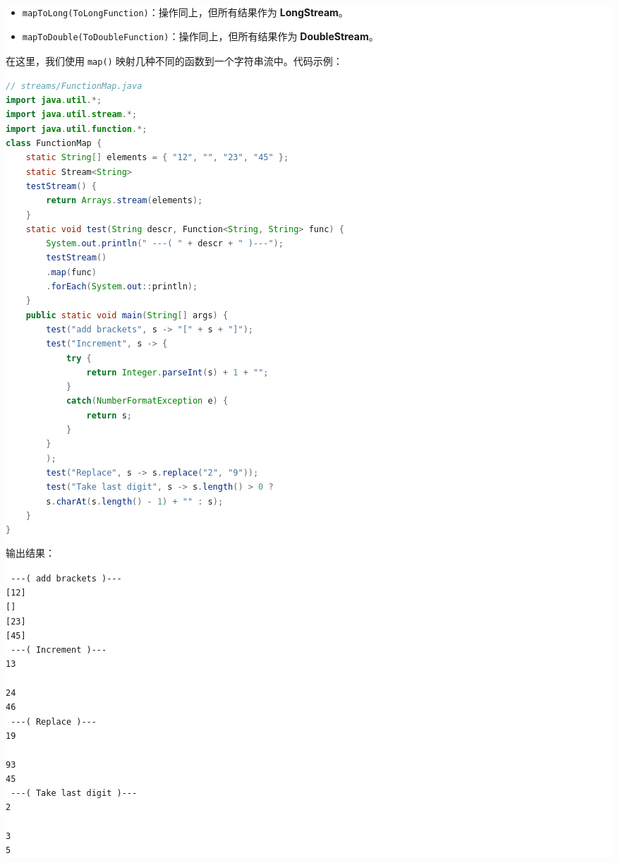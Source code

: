 - `mapToLong(ToLongFunction)`：操作同上，但所有结果作为 **LongStream**。

- `mapToDouble(ToDoubleFunction)`：操作同上，但所有结果作为 **DoubleStream**。

在这里，我们使用 `map()` 映射几种不同的函数到一个字符串流中。代码示例：

```java
// streams/FunctionMap.java
import java.util.*;
import java.util.stream.*;
import java.util.function.*;
class FunctionMap {
    static String[] elements = { "12", "", "23", "45" };
    static Stream<String>
    testStream() {
        return Arrays.stream(elements);
    }
    static void test(String descr, Function<String, String> func) {
        System.out.println(" ---( " + descr + " )---");
        testStream()
        .map(func)
        .forEach(System.out::println);
    }
    public static void main(String[] args) {
        test("add brackets", s -> "[" + s + "]");
        test("Increment", s -> {
            try {
                return Integer.parseInt(s) + 1 + "";
            }
            catch(NumberFormatException e) {
                return s;
            }
        }
        );
        test("Replace", s -> s.replace("2", "9"));
        test("Take last digit", s -> s.length() > 0 ?
        s.charAt(s.length() - 1) + "" : s);
    }
}
```

输出结果：

```
 ---( add brackets )---
[12]
[]
[23]
[45]
 ---( Increment )---
13

24
46
 ---( Replace )---
19

93
45
 ---( Take last digit )---
2

3
5

```


[^1]: 在软件或信息建模的上下文中，快乐路径(有时称为快乐流)是没有异常或错误条件的默认场景。例如，验证信用卡号的函数的快乐路径应该是任何验证规则都不会出现错误的地方，从而让执行成功地继续到最后，生成一个积极的响应。[见 wikipedia: happy path](https://en.wikipedia.org/wiki/Happy_path)